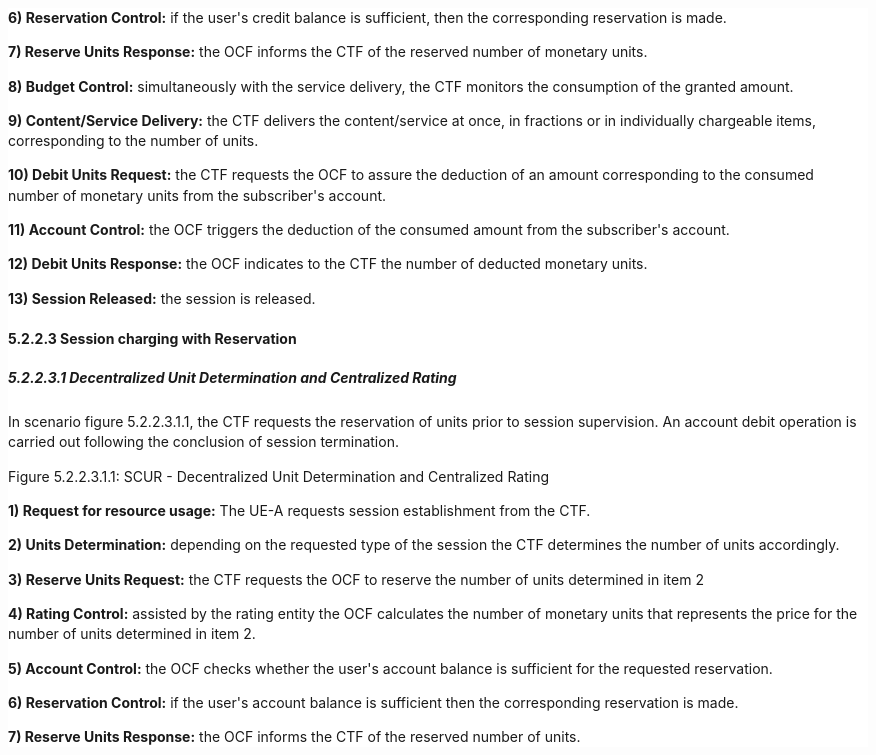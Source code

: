 **6) Reservation Control:** if the user\'s credit balance is sufficient,
then the corresponding reservation is made.

**7) Reserve Units Response:** the OCF informs the CTF of the reserved
number of monetary units.

**8) Budget Control:** simultaneously with the service delivery, the CTF
monitors the consumption of the granted amount.

**9) Content/Service Delivery:** the CTF delivers the content/service at
once, in fractions or in individually chargeable items, corresponding to
the number of units.

**10) Debit Units Request:** the CTF requests the OCF to assure the
deduction of an amount corresponding to the consumed number of monetary
units from the subscriber\'s account.

**11) Account Control:** the OCF triggers the deduction of the consumed
amount from the subscriber\'s account.

**12) Debit Units Response:** the OCF indicates to the CTF the number of
deducted monetary units.

**13) Session Released:** the session is released.

#### 5.2.2.3 Session charging with Reservation

##### 5.2.2.3.1 Decentralized Unit Determination and Centralized Rating

In scenario figure 5.2.2.3.1.1, the CTF requests the reservation of
units prior to session supervision. An account debit operation is
carried out following the conclusion of session termination.

Figure 5.2.2.3.1.1: SCUR - Decentralized Unit Determination and
Centralized Rating

**1) Request for resource usage:** The UE-A requests session
establishment from the CTF.

**2) Units Determination:** depending on the requested type of the
session the CTF determines the number of units accordingly.

**3) Reserve Units Request:** the CTF requests the OCF to reserve the
number of units determined in item 2

**4) Rating Control:** assisted by the rating entity the OCF calculates
the number of monetary units that represents the price for the number of
units determined in item 2.

**5) Account Control:** the OCF checks whether the user\'s account
balance is sufficient for the requested reservation.

**6) Reservation Control:** if the user\'s account balance is sufficient
then the corresponding reservation is made.

**7) Reserve Units Response:** the OCF informs the CTF of the reserved
number of units.
